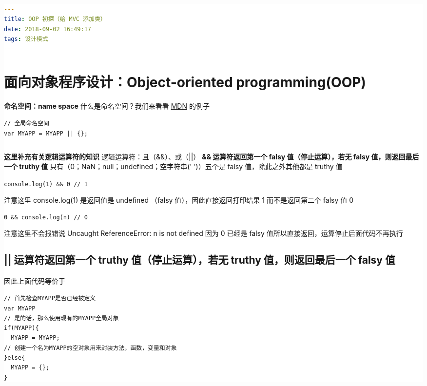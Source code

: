 ```yaml
---
title: OOP 初探（给 MVC 添加类）
date: 2018-09-02 16:49:17
tags: 设计模式
---
```


# 面向对象程序设计：Object-oriented programming(OOP)

**命名空间：name space**
什么是命名空间？我们来看看 [MDN](https://developer.mozilla.org/zh-CN/docs/Web/JavaScript/Introduction_to_Object-Oriented_JavaScript#%E5%91%BD%E5%90%8D%E7%A9%BA%E9%97%B4) 的例子

```
// 全局命名空间
var MYAPP = MYAPP || {};
```

---

**这里补充有关逻辑运算符的知识**
逻辑运算符：且（&&）、或（||）
**&& 运算符返回第一个 falsy 值（停止运算），若无 falsy 值，则返回最后一个 truthy 值**
只有（0；NaN；null；undefined；空字符串(' ')）五个是 falsy 值，除此之外其他都是 truthy 值

```
console.log(1) && 0 // 1
```

注意这里 console.log(1) 是返回值是 undefined （falsy 值），因此直接返回打印结果 1
而不是返回第二个 falsy 值 0

```
0 && console.log(n) // 0
```

注意这里不会报错说 Uncaught ReferenceError: n is not defined
因为 0 已经是 falsy 值所以直接返回，运算停止后面代码不再执行

## **|| 运算符返回第一个 truthy 值（停止运算），若无 truthy 值，则返回最后一个 falsy 值**

因此上面代码等价于

```
// 首先检查MYAPP是否已经被定义
var MYAPP
// 是的话，那么使用现有的MYAPP全局对象
if(MYAPP){
  MYAPP = MYAPP;
// 创建一个名为MYAPP的空对象用来封装方法，函数，变量和对象
}else{
  MYAPP = {};
}
```
